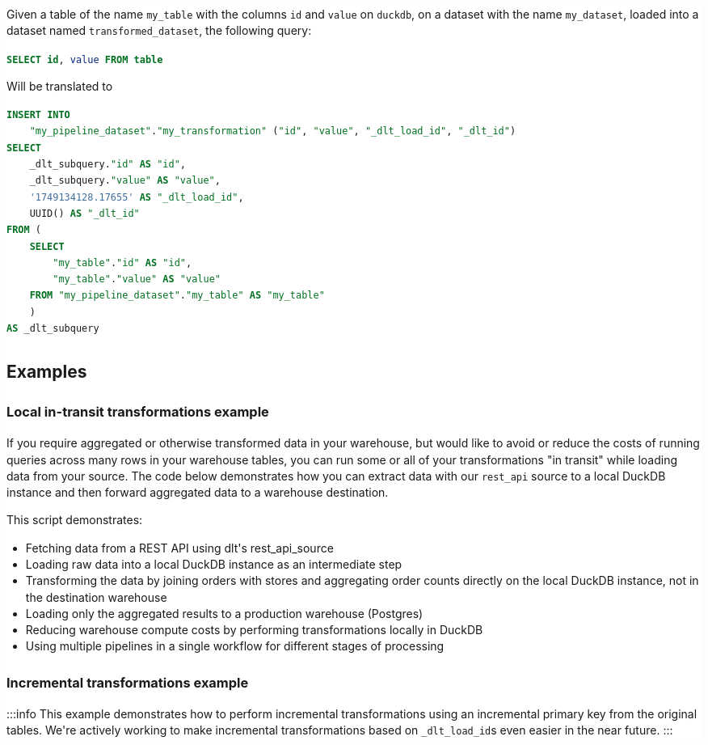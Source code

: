 Given a table of the name `my_table` with the columns `id` and `value` on `duckdb`, on a dataset with the name `my_dataset`, loaded into a dataset named `transformed_dataset`, the following query:

```sql
SELECT id, value FROM table
```

Will be translated to

```sql
INSERT INTO 
    "my_pipeline_dataset"."my_transformation" ("id", "value", "_dlt_load_id", "_dlt_id") 
SELECT 
    _dlt_subquery."id" AS "id", 
    _dlt_subquery."value" AS "value", 
    '1749134128.17655' AS "_dlt_load_id", 
    UUID() AS "_dlt_id" 
FROM (
    SELECT 
        "my_table"."id" AS "id", 
        "my_table"."value" AS "value" 
    FROM "my_pipeline_dataset"."my_table" AS "my_table"
    ) 
AS _dlt_subquery
```

## Examples

### Local in-transit transformations example

If you require aggregated or otherwise transformed data in your warehouse, but would like to avoid or reduce the costs of running queries across many rows in your warehouse tables, you can run some or all of your transformations "in transit" while loading data from your source. The code below demonstrates how you can extract data with our `rest_api` source to a local DuckDB instance and then forward aggregated data to a warehouse destination.



This script demonstrates:
- Fetching data from a REST API using dlt's rest_api_source
- Loading raw data into a local DuckDB instance as an intermediate step
- Transforming the data by joining orders with stores and aggregating order counts directly on the local DuckDB instance, not in the destination warehouse
- Loading only the aggregated results to a production warehouse (Postgres)
- Reducing warehouse compute costs by performing transformations locally in DuckDB
- Using multiple pipelines in a single workflow for different stages of processing

### Incremental transformations example

:::info
This example demonstrates how to perform incremental transformations using an incremental primary key from the original tables. We're actively working to make incremental transformations based on `_dlt_load_id`s even easier in the near future.
:::
